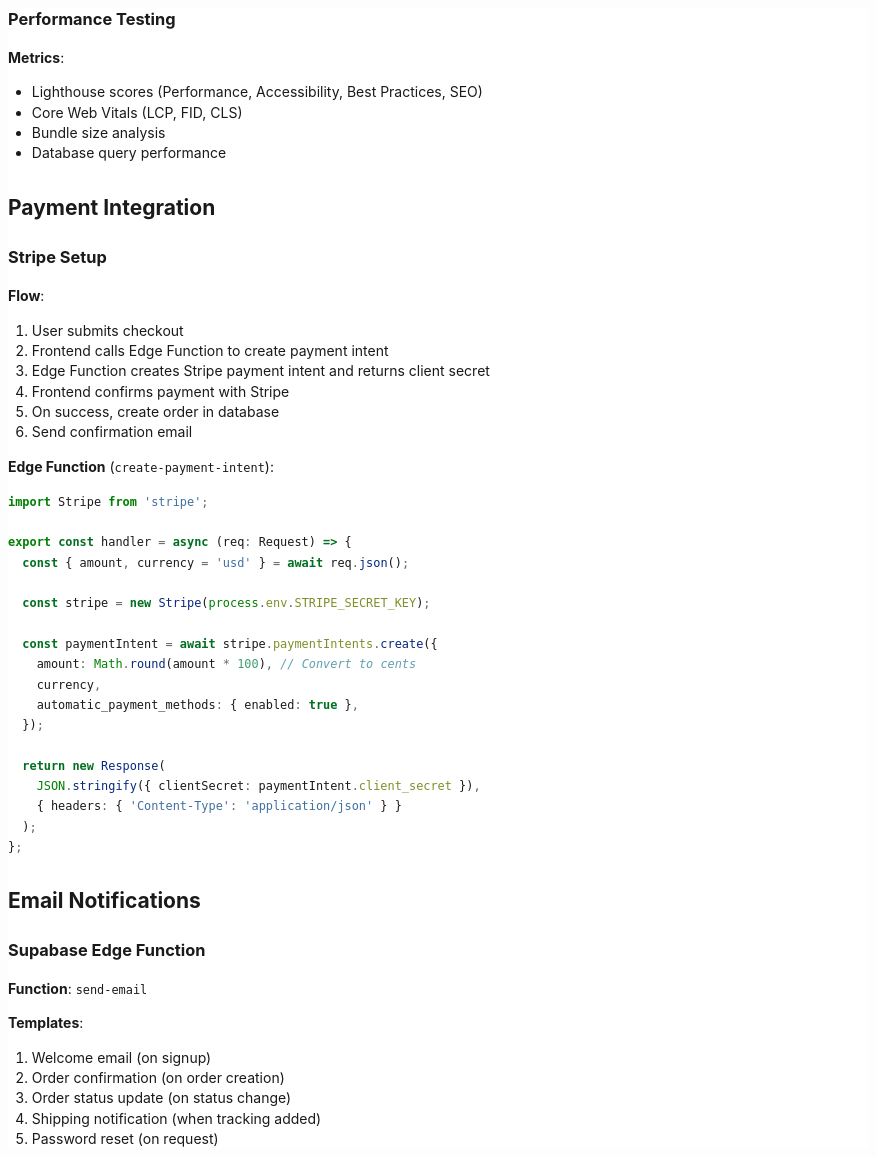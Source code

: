 ### Performance Testing

**Metrics**:
- Lighthouse scores (Performance, Accessibility, Best Practices, SEO)
- Core Web Vitals (LCP, FID, CLS)
- Bundle size analysis
- Database query performance

## Payment Integration

### Stripe Setup

**Flow**:
1. User submits checkout
2. Frontend calls Edge Function to create payment intent
3. Edge Function creates Stripe payment intent and returns client secret
4. Frontend confirms payment with Stripe
5. On success, create order in database
6. Send confirmation email

**Edge Function** (`create-payment-intent`):
```typescript
import Stripe from 'stripe';

export const handler = async (req: Request) => {
  const { amount, currency = 'usd' } = await req.json();
  
  const stripe = new Stripe(process.env.STRIPE_SECRET_KEY);
  
  const paymentIntent = await stripe.paymentIntents.create({
    amount: Math.round(amount * 100), // Convert to cents
    currency,
    automatic_payment_methods: { enabled: true },
  });
  
  return new Response(
    JSON.stringify({ clientSecret: paymentIntent.client_secret }),
    { headers: { 'Content-Type': 'application/json' } }
  );
};
```

## Email Notifications

### Supabase Edge Function

**Function**: `send-email`

**Templates**:
1. Welcome email (on signup)
2. Order confirmation (on order creation)
3. Order status update (on status change)
4. Shipping notification (when tracking added)
5. Password reset (on request)
